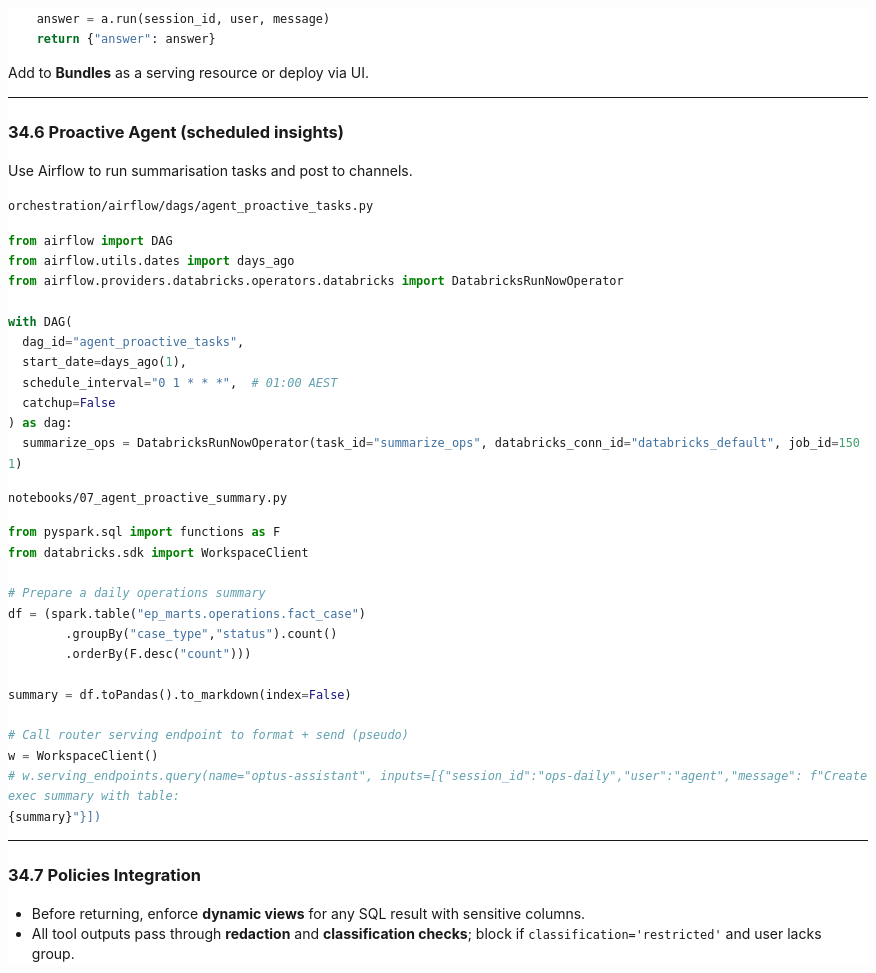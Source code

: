 ```python
    answer = a.run(session_id, user, message)
    return {"answer": answer}
```

Add to **Bundles** as a serving resource or deploy via UI.

---

### 34.6 Proactive Agent (scheduled insights)

Use Airflow to run summarisation tasks and post to channels.

`orchestration/airflow/dags/agent_proactive_tasks.py`

```python
from airflow import DAG
from airflow.utils.dates import days_ago
from airflow.providers.databricks.operators.databricks import DatabricksRunNowOperator

with DAG(
  dag_id="agent_proactive_tasks",
  start_date=days_ago(1),
  schedule_interval="0 1 * * *",  # 01:00 AEST
  catchup=False
) as dag:
  summarize_ops = DatabricksRunNowOperator(task_id="summarize_ops", databricks_conn_id="databricks_default", job_id=1501)
```

`notebooks/07_agent_proactive_summary.py`

```python
from pyspark.sql import functions as F
from databricks.sdk import WorkspaceClient

# Prepare a daily operations summary
df = (spark.table("ep_marts.operations.fact_case")
        .groupBy("case_type","status").count()
        .orderBy(F.desc("count")))

summary = df.toPandas().to_markdown(index=False)

# Call router serving endpoint to format + send (pseudo)
w = WorkspaceClient()
# w.serving_endpoints.query(name="optus-assistant", inputs=[{"session_id":"ops-daily","user":"agent","message": f"Create exec summary with table:
{summary}"}])
```

---

### 34.7 Policies Integration

* Before returning, enforce **dynamic views** for any SQL result with sensitive columns.
* All tool outputs pass through **redaction** and **classification checks**; block if `classification='restricted'` and user lacks group.
